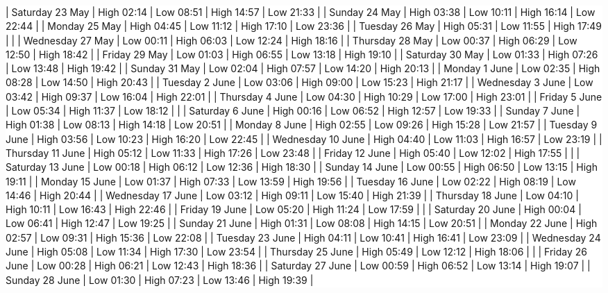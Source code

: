 | Saturday 23 May | High 02:14 | Low 08:51 | High 14:57 | Low 21:33 | 
| Sunday 24 May | High 03:38 | Low 10:11 | High 16:14 | Low 22:44 | 
| Monday 25 May | High 04:45 | Low 11:12 | High 17:10 | Low 23:36 | 
| Tuesday 26 May | High 05:31 | Low 11:55 | High 17:49 |  | 
| Wednesday 27 May | Low 00:11 | High 06:03 | Low 12:24 | High 18:16 | 
| Thursday 28 May | Low 00:37 | High 06:29 | Low 12:50 | High 18:42 | 
| Friday 29 May | Low 01:03 | High 06:55 | Low 13:18 | High 19:10 | 
| Saturday 30 May | Low 01:33 | High 07:26 | Low 13:48 | High 19:42 | 
| Sunday 31 May | Low 02:04 | High 07:57 | Low 14:20 | High 20:13 | 
| Monday 1 June | Low 02:35 | High 08:28 | Low 14:50 | High 20:43 | 
| Tuesday 2 June | Low 03:06 | High 09:00 | Low 15:23 | High 21:17 | 
| Wednesday 3 June | Low 03:42 | High 09:37 | Low 16:04 | High 22:01 | 
| Thursday 4 June | Low 04:30 | High 10:29 | Low 17:00 | High 23:01 | 
| Friday 5 June | Low 05:34 | High 11:37 | Low 18:12 |  | 
| Saturday 6 June | High 00:16 | Low 06:52 | High 12:57 | Low 19:33 | 
| Sunday 7 June | High 01:38 | Low 08:13 | High 14:18 | Low 20:51 | 
| Monday 8 June | High 02:55 | Low 09:26 | High 15:28 | Low 21:57 | 
| Tuesday 9 June | High 03:56 | Low 10:23 | High 16:20 | Low 22:45 | 
| Wednesday 10 June | High 04:40 | Low 11:03 | High 16:57 | Low 23:19 | 
| Thursday 11 June | High 05:12 | Low 11:33 | High 17:26 | Low 23:48 | 
| Friday 12 June | High 05:40 | Low 12:02 | High 17:55 |  | 
| Saturday 13 June | Low 00:18 | High 06:12 | Low 12:36 | High 18:30 | 
| Sunday 14 June | Low 00:55 | High 06:50 | Low 13:15 | High 19:11 | 
| Monday 15 June | Low 01:37 | High 07:33 | Low 13:59 | High 19:56 | 
| Tuesday 16 June | Low 02:22 | High 08:19 | Low 14:46 | High 20:44 | 
| Wednesday 17 June | Low 03:12 | High 09:11 | Low 15:40 | High 21:39 | 
| Thursday 18 June | Low 04:10 | High 10:11 | Low 16:43 | High 22:46 | 
| Friday 19 June | Low 05:20 | High 11:24 | Low 17:59 |  | 
| Saturday 20 June | High 00:04 | Low 06:41 | High 12:47 | Low 19:25 | 
| Sunday 21 June | High 01:31 | Low 08:08 | High 14:15 | Low 20:51 | 
| Monday 22 June | High 02:57 | Low 09:31 | High 15:36 | Low 22:08 | 
| Tuesday 23 June | High 04:11 | Low 10:41 | High 16:41 | Low 23:09 | 
| Wednesday 24 June | High 05:08 | Low 11:34 | High 17:30 | Low 23:54 | 
| Thursday 25 June | High 05:49 | Low 12:12 | High 18:06 |  | 
| Friday 26 June | Low 00:28 | High 06:21 | Low 12:43 | High 18:36 | 
| Saturday 27 June | Low 00:59 | High 06:52 | Low 13:14 | High 19:07 | 
| Sunday 28 June | Low 01:30 | High 07:23 | Low 13:46 | High 19:39 | 